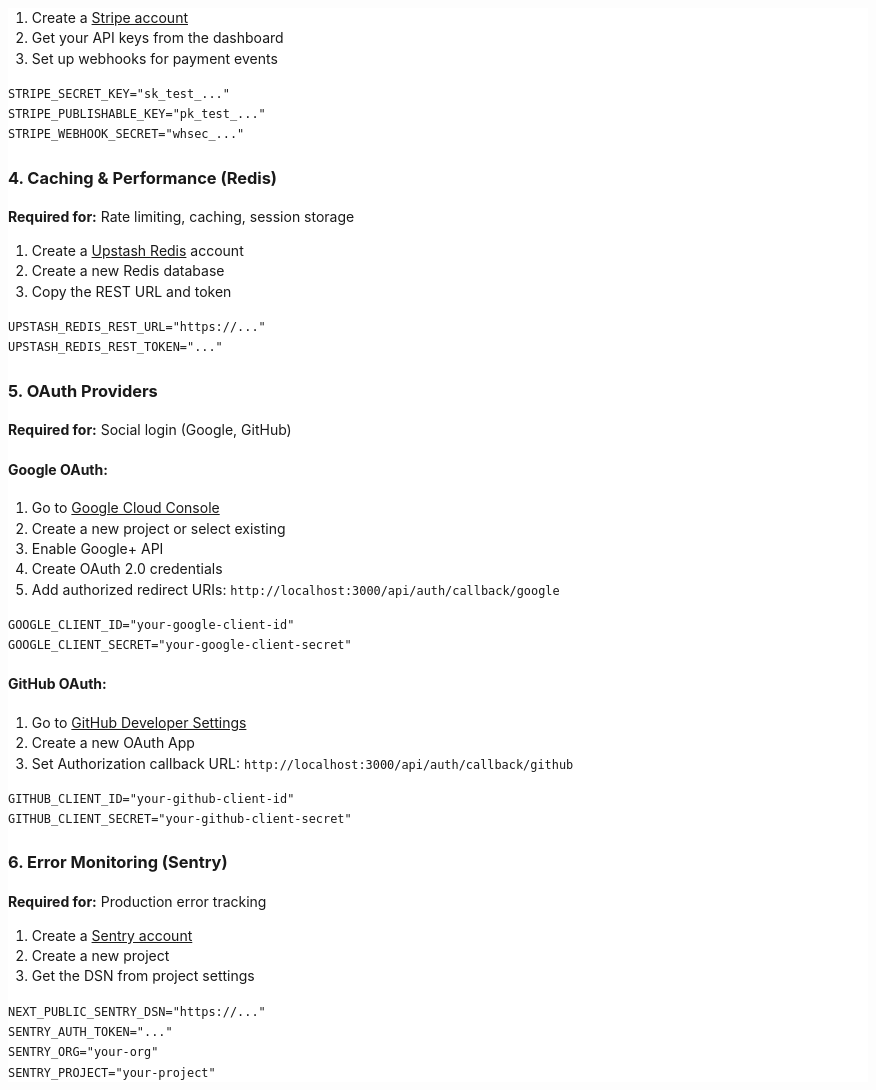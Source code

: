 1. Create a [Stripe account](https://stripe.com/)
2. Get your API keys from the dashboard
3. Set up webhooks for payment events

```env
STRIPE_SECRET_KEY="sk_test_..."
STRIPE_PUBLISHABLE_KEY="pk_test_..."
STRIPE_WEBHOOK_SECRET="whsec_..."
```

### 4. Caching & Performance (Redis)
**Required for:** Rate limiting, caching, session storage

1. Create a [Upstash Redis](https://upstash.com/) account
2. Create a new Redis database
3. Copy the REST URL and token

```env
UPSTASH_REDIS_REST_URL="https://..."
UPSTASH_REDIS_REST_TOKEN="..."
```

### 5. OAuth Providers
**Required for:** Social login (Google, GitHub)

#### Google OAuth:
1. Go to [Google Cloud Console](https://console.developers.google.com/)
2. Create a new project or select existing
3. Enable Google+ API
4. Create OAuth 2.0 credentials
5. Add authorized redirect URIs: `http://localhost:3000/api/auth/callback/google`

```env
GOOGLE_CLIENT_ID="your-google-client-id"
GOOGLE_CLIENT_SECRET="your-google-client-secret"
```

#### GitHub OAuth:
1. Go to [GitHub Developer Settings](https://github.com/settings/developers)
2. Create a new OAuth App
3. Set Authorization callback URL: `http://localhost:3000/api/auth/callback/github`

```env
GITHUB_CLIENT_ID="your-github-client-id"
GITHUB_CLIENT_SECRET="your-github-client-secret"
```

### 6. Error Monitoring (Sentry)
**Required for:** Production error tracking

1. Create a [Sentry account](https://sentry.io/)
2. Create a new project
3. Get the DSN from project settings

```env
NEXT_PUBLIC_SENTRY_DSN="https://..."
SENTRY_AUTH_TOKEN="..."
SENTRY_ORG="your-org"
SENTRY_PROJECT="your-project"
```
